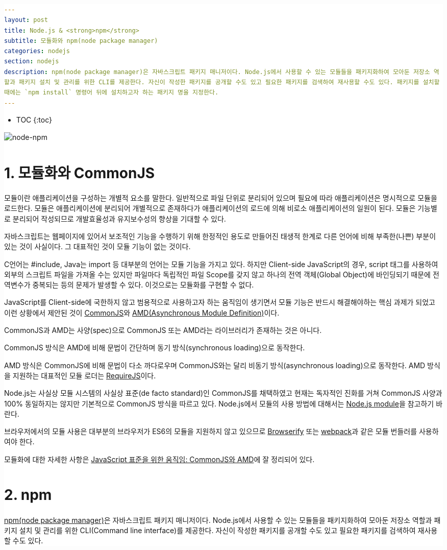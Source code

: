 ```yaml
---
layout: post
title: Node.js & <strong>npm</strong>
subtitle: 모듈화와 npm(node package manager)
categories: nodejs
section: nodejs
description: npm(node package manager)은 자바스크립트 패키지 매니저이다. Node.js에서 사용할 수 있는 모듈들을 패키지화하여 모아둔 저장소 역할과 패키지 설치 및 관리를 위한 CLI를 제공한다. 자신이 작성한 패키지를 공개할 수도 있고 필요한 패키지를 검색하여 재사용할 수도 있다. 패키지를 설치할 때에는 `npm install` 명령어 뒤에 설치하고자 하는 패키지 명을 지정한다.
---
```


* TOC
{:toc}

![node-npm](/img/node-npm.png)

# 1. 모듈화와 CommonJS

모듈이란 애플리케이션을 구성하는 개별적 요소를 말한다. 일반적으로 파일 단위로 분리되어 있으며 필요에 따라 애플리케이션은 명시적으로 모듈을 로드한다. 모듈은 애플리케이션에 분리되어 개별적으로 존재하다가 애플리케이션의 로드에 의해 비로소 애플리케이션의 일원이 된다. 모듈은 기능별로 분리되어 작성되므로 개발효율성과 유지보수성의 향상을 기대할 수 있다.

자바스크립트는 웹페이지에 있어서 보조적인 기능을 수행하기 위해 한정적인 용도로 만들어진 태생적 한계로 다른 언어에 비해 부족한(나쁜) 부분이 있는 것이 사실이다. 그 대표적인 것이 모듈 기능이 없는 것이다.

C언어는 #include, Java는 import 등 대부분의 언어는 모듈 기능을 가지고 있다. 하지만 Client-side JavaScript의 경우, script 태그를 사용하여 외부의 스크립트 파일을 가져올 수는 있지만 파일마다 독립적인 파일 Scope를 갖지 않고 하나의 전역 객체(Global Object)에 바인딩되기 때문에 전역변수가 중복되는 등의 문제가 발생할 수 있다. 이것으로는 모듈화를 구현할 수 없다.

JavaScript를 Client-side에 국한하지 않고 범용적으로 사용하고자 하는 움직임이 생기면서 모듈 기능은 반드시 해결해야하는 핵심 과제가 되었고 이런 상황에서 제안된 것이 [CommonJS](http://www.commonjs.org/)와 [AMD(Asynchronous Module Definition)](https://github.com/amdjs/amdjs-api/wiki/AMD)이다.

CommonJS과 AMD는 사양(spec)으로 CommonJS 또는 AMD라는 라이브러리가 존재하는 것은 아니다.

CommonJS 방식은 AMD에 비해 문법이 간단하며 동기 방식(synchronous loading)으로 동작한다.

AMD 방식은 CommonJS에 비해 문법이 다소 까다로우며 CommonJS와는 달리 비동기 방식(asynchronous loading)으로 동작한다. AMD 방식을 지원하는 대표적인 모듈 로더는 [RequireJS](http://requirejs.org/)이다.

Node.js는 사실상 모듈 시스템의 사실상 표준(de facto standard)인 CommonJS를 채택하였고 현재는 독자적인 진화를 거쳐 CommonJS 사양과 100% 동일하지는 않지만 기본적으로 CommonJS 방식을 따르고 있다. Node.js에서 모듈의 사용 방법에 대해서는 [Node.js module](./nodejs-module)을 참고하기 바란다.

브라우저에서의 모듈 사용은 대부분의 브라우저가 ES6의 모듈을 지원하지 않고 있으므로 [Browserify](http://browserify.org/) 또는 [webpack](https://webpack.github.io/)과 같은 모듈 번들러를 사용하여야 한다.

모듈화에 대한 자세한 사항은 [JavaScript 표준을 위한 움직임: CommonJS와 AMD](http://d2.naver.com/helloworld/12864)에 잘 정리되어 있다.

# 2. npm

[npm(node package manager)](https://www.npmjs.com/)은 자바스크립트 패키지 매니저이다. Node.js에서 사용할 수 있는 모듈들을 패키지화하여 모아둔 저장소 역할과 패키지 설치 및 관리를 위한 CLI(Command line interface)를 제공한다. 자신이 작성한 패키지를 공개할 수도 있고 필요한 패키지를 검색하여 재사용할 수도 있다.
